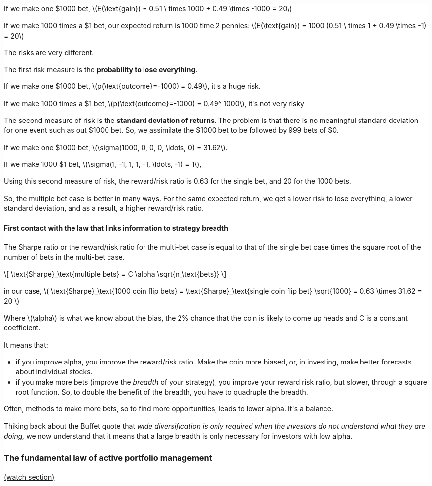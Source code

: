 If we make one $1000 bet, \\(E(\text{gain}) = 0.51 \ times 1000 + 0.49 \times -1000 = 20\\)

If we make 1000 times a $1 bet, our expected return is 1000 time 2 pennies: \\(E(\text{gain}) = 1000 (0.51 \ times 1 + 0.49 \times -1) = 20\\)

The risks are very different. 

The first risk measure is the **probability to lose everything**.

If we make one $1000 bet, \\(p(\text{outcome}=-1000) = 0.49\\), it's a huge risk.

If we make 1000 times a $1 bet, \\(p(\text{outcome}=-1000) = 0.49^ 1000\\), it's not very risky

The second measure of risk is the **standard deviation of returns**. The problem is that there is no meaningful standard deviation for one event such as out $1000 bet. So, we assimilate the $1000 bet to be followed by 999 bets of $0.

If we make one $1000 bet, \\(\sigma(1000, 0, 0, 0, \ldots, 0) = 31.62\\). 

If we make 1000 $1 bet, \\(\sigma(1, -1, 1, 1, -1, \ldots, -1) = 1\\), 

Using this second measure of risk, the reward/risk ratio is 0.63 for the single bet, and 20 for the 1000 bets.

So, the multiple bet case is better in many ways. For the same expected return, we get a lower risk to lose everything, a lower standard deviation, and as a result, a higher reward/risk ratio.

#### First contact with the law that links information to strategy breadth

The Sharpe ratio or the reward/risk ratio for the multi-bet case is equal to that of the single bet case times the square root of the number of bets in the multi-bet case. 

\\[
\text{Sharpe}\_\text{multiple bets} = C \alpha \sqrt{n\_\text{bets}}
\\]

in our case, \\( \text{Sharpe}\_\text{1000 coin flip bets} = \text{Sharpe}\_\text{single coin flip bet} \sqrt{1000} = 0.63 \times 31.62 = 20 \\)

Where \\(\alpha\\) is what we know about the bias, the 2% chance that the coin is likely to come up heads and C is a constant coefficient.

It means that:

* if you improve alpha, you improve the reward/risk ratio. Make the coin more biased, or, in investing, make better forecasts about individual stocks.
* if you make more bets (improve the *breadth* of your strategy), you improve your reward risk ratio, but slower, through a square root function. So, to double the benefit of the breadth, you have to quadruple the breadth.

Often, methods to make more bets, so to find more opportunities, leads to lower alpha. It's a balance. 

Thiking back about the Buffet quote that *wide diversification is only required when the investors do not understand what they are doing,* we now understand that it means that a large breadth is only necessary for investors with low alpha.


### The fundamental law of active portfolio management
[(watch section)](https://class.coursera.org/compinvesting1-003/lecture/view?lecture_id=129)
